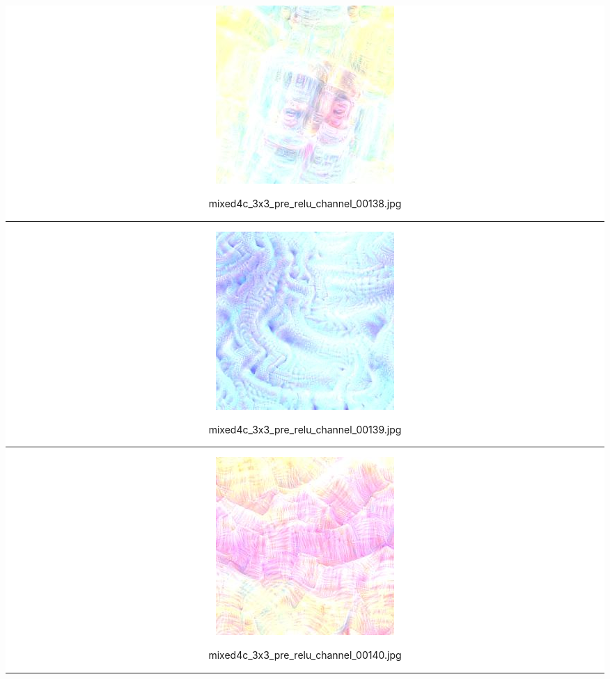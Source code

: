 <p align="center">  <img src="mixed4c_3x3_pre_relu_channel_00138.jpg?"> </p><p align="center">mixed4c_3x3_pre_relu_channel_00138.jpg</p>

***

<p align="center">  <img src="mixed4c_3x3_pre_relu_channel_00139.jpg?"> </p><p align="center">mixed4c_3x3_pre_relu_channel_00139.jpg</p>

***

<p align="center">  <img src="mixed4c_3x3_pre_relu_channel_00140.jpg?"> </p><p align="center">mixed4c_3x3_pre_relu_channel_00140.jpg</p>

***
